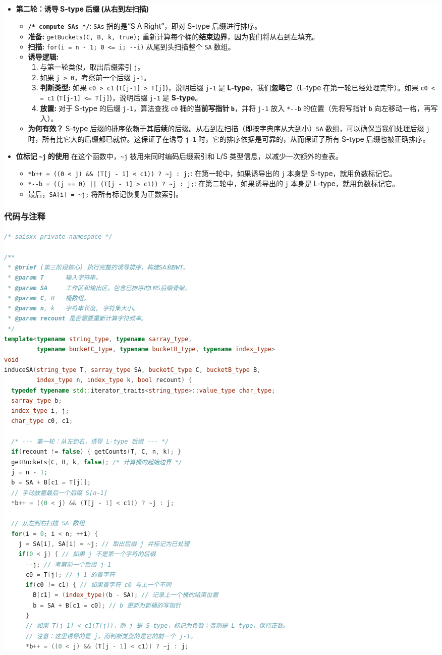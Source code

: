 *   **第二轮：诱导 S-type 后缀 (从右到左扫描)**
    *   **`/* compute SAs */`**: `SAs` 指的是“S A Right”，即对 S-type 后缀进行排序。
    *   **准备:** `getBuckets(C, B, k, true);` 重新计算每个桶的**结束边界**，因为我们将从右到左填充。
    *   **扫描:** `for(i = n - 1; 0 <= i; --i)` 从尾到头扫描整个 `SA` 数组。
    *   **诱导逻辑:**
        1.  与第一轮类似，取出后缀索引 `j`。
        2.  如果 `j > 0`，考察前一个后缀 `j-1`。
        3.  **判断类型:** 如果 `c0 > c1` (`T[j-1] > T[j]`)，说明后缀 `j-1` 是 **L-type**，我们**忽略**它（L-type 在第一轮已经处理完毕）。如果 `c0 <= c1` (`T[j-1] <= T[j]`)，说明后缀 `j-1` 是 **S-type**。
        4.  **放置:** 对于 S-type 的后缀 `j-1`，算法查找 `c0` 桶的**当前写指针 `b`**，并将 `j-1` 放入 `*--b` 的位置（先将写指针 `b` 向左移动一格，再写入）。
    *   **为何有效？** S-type 后缀的排序依赖于其**后续**的后缀。从右到左扫描（即按字典序从大到小）`SA` 数组，可以确保当我们处理后缀 `j` 时，所有比它大的后缀都已就位。这保证了在诱导 `j-1` 时，它的排序依据是可靠的，从而保证了所有 S-type 后缀也被正确排序。

*   **位标记 `~j` 的使用**
    在这个函数中，`~j` 被用来同时编码后缀索引和 L/S 类型信息，以减少一次额外的查表。
    *   `*b++ = ((0 < j) && (T[j - 1] < c1)) ? ~j : j;`: 在第一轮中，如果诱导出的 `j` 本身是 S-type，就用负数标记它。
    *   `*--b = ((j == 0) || (T[j - 1] > c1)) ? ~j : j;`: 在第二轮中，如果诱导出的 `j` 本身是 L-type，就用负数标记它。
    *   最后，`SA[i] = ~j;` 将所有标记恢复为正数索引。

### **代码与注释**

```cpp
/* saisxx_private namespace */

/**
 * @brief (第三阶段核心) 执行完整的诱导排序，构建SA和BWT。
 * @param T      输入字符串。
 * @param SA     工作区和输出区。包含已排序的LMS后缀骨架。
 * @param C, B   桶数组。
 * @param n, k   字符串长度, 字符集大小。
 * @param recount 是否需要重新计算字符频率。
 */
template<typename string_type, typename sarray_type,
         typename bucketC_type, typename bucketB_type, typename index_type>
void
induceSA(string_type T, sarray_type SA, bucketC_type C, bucketB_type B,
         index_type n, index_type k, bool recount) {
  typedef typename std::iterator_traits<string_type>::value_type char_type;
  sarray_type b;
  index_type i, j;
  char_type c0, c1;

  /* --- 第一轮：从左到右，诱导 L-type 后缀 --- */
  if(recount != false) { getCounts(T, C, n, k); }
  getBuckets(C, B, k, false); /* 计算桶的起始边界 */
  j = n - 1;
  b = SA + B[c1 = T[j]];
  // 手动放置最后一个后缀 S[n-1]
  *b++ = ((0 < j) && (T[j - 1] < c1)) ? ~j : j; 

  // 从左到右扫描 SA 数组
  for(i = 0; i < n; ++i) {
    j = SA[i], SA[i] = ~j; // 取出后缀 j 并标记为已处理
    if(0 < j) { // 如果 j 不是第一个字符的后缀
      --j; // 考察前一个后缀 j-1
      c0 = T[j]; // j-1 的首字符
      if(c0 != c1) { // 如果首字符 c0 与上一个不同
        B[c1] = (index_type)(b - SA); // 记录上一个桶的结束位置
        b = SA + B[c1 = c0]; // b 更新为新桶的写指针
      }
      // 如果 T[j-1] < c1(T[j])，则 j 是 S-type，标记为负数；否则是 L-type，保持正数。
      // 注意：这里诱导的是 j，而判断类型的是它的前一个 j-1。
      *b++ = ((0 < j) && (T[j - 1] < c1)) ? ~j : j;
```